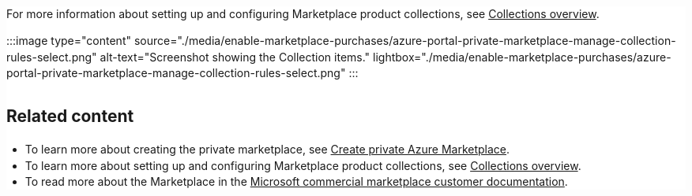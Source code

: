 For more information about setting up and configuring Marketplace product collections, see [Collections overview](/marketplace/create-manage-private-azure-marketplace-new#collections-overview).

:::image type="content" source="./media/enable-marketplace-purchases/azure-portal-private-marketplace-manage-collection-rules-select.png" alt-text="Screenshot showing the Collection items." lightbox="./media/enable-marketplace-purchases/azure-portal-private-marketplace-manage-collection-rules-select.png" :::

## Related content

- To learn more about creating the private marketplace, see [Create private Azure Marketplace](/marketplace/create-manage-private-azure-marketplace-new#create-private-azure-marketplace).
- To learn more about setting up and configuring Marketplace product collections, see [Collections overview](/marketplace/create-manage-private-azure-marketplace-new#collections-overview).
- To read more about the Marketplace in the [Microsoft commercial marketplace customer documentation](/marketplace/).
